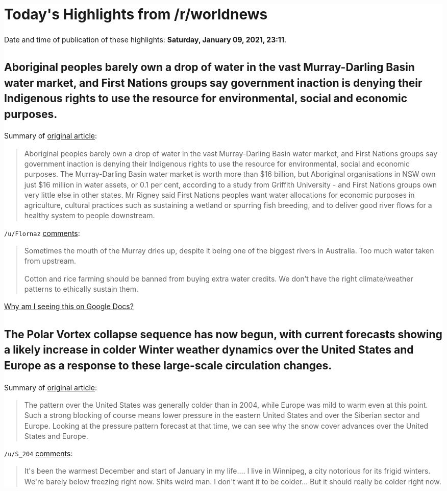 # Today's Highlights from /r/worldnews

Date and time of publication of these highlights: **Saturday, January 09, 2021, 23:11**.

## Aboriginal peoples barely own a drop of water in the vast Murray-Darling Basin water market, and First Nations groups say government inaction is denying their Indigenous rights to use the resource for environmental, social and economic purposes.

Summary of [original article](https://www.theage.com.au/politics/federal/first-nations-call-on-government-to-end-water-rights-drought-20210107-p56sg4.html):

> Aboriginal peoples barely own a drop of water in the vast Murray-Darling Basin water market, and First Nations groups say government inaction is denying their Indigenous rights to use the resource for environmental, social and economic purposes. The Murray-Darling Basin water market is worth more than $16 billion, but Aboriginal organisations in NSW own just $16 million in water assets, or 0.1 per cent, according to a study from Griffith University - and First Nations groups own very little else in other states. Mr Rigney said First Nations peoples want water allocations for economic purposes in agriculture, cultural practices such as sustaining a wetland or spurring fish breeding, and to deliver good river flows for a healthy system to people downstream.

`/u/Flornaz` [comments](https://www.reddit.com/r/worldnews/comments/ku59u4/aboriginal_peoples_barely_own_a_drop_of_water_in/):

> Sometimes the mouth of the Murray dries up, despite it being one of the biggest rivers in Australia. Too much water taken from upstream.
> 
> Cotton and rice farming should be banned from buying extra water credits. We don’t have the right climate/weather patterns to ethically sustain them.

[Why am I seeing this on Google Docs?](https://docs.google.com/document/d/1Dc6We63vOXIZsc0op-Bt4abqkYjXzOigalQqFxmvvbM/edit?usp=sharing)

## The Polar Vortex collapse sequence has now begun, with current forecasts showing a likely increase in colder Winter weather dynamics over the United States and Europe as a response to these large-scale circulation changes.

Summary of [original article](https://www.severe-weather.eu/global-weather/polar-vortex-collapse-winter-weather-europe-united-states-2021-fa/):

> The pattern over the United States was generally colder than in 2004, while Europe was mild to warm even at this point. Such a strong blocking of course means lower pressure in the eastern United States and over the Siberian sector and Europe. Looking at the pressure pattern forecast at that time, we can see why the snow cover advances over the United States and Europe.

`/u/S_204` [comments](https://www.reddit.com/r/worldnews/comments/ku6t79/the_polar_vortex_collapse_sequence_has_now_begun/):

> It's been the warmest December and start of January in my life.... I live in Winnipeg, a city notorious for its frigid winters. We're barely below freezing right now. Shits weird man. I don't want it to be colder... But it should really be colder right now.
